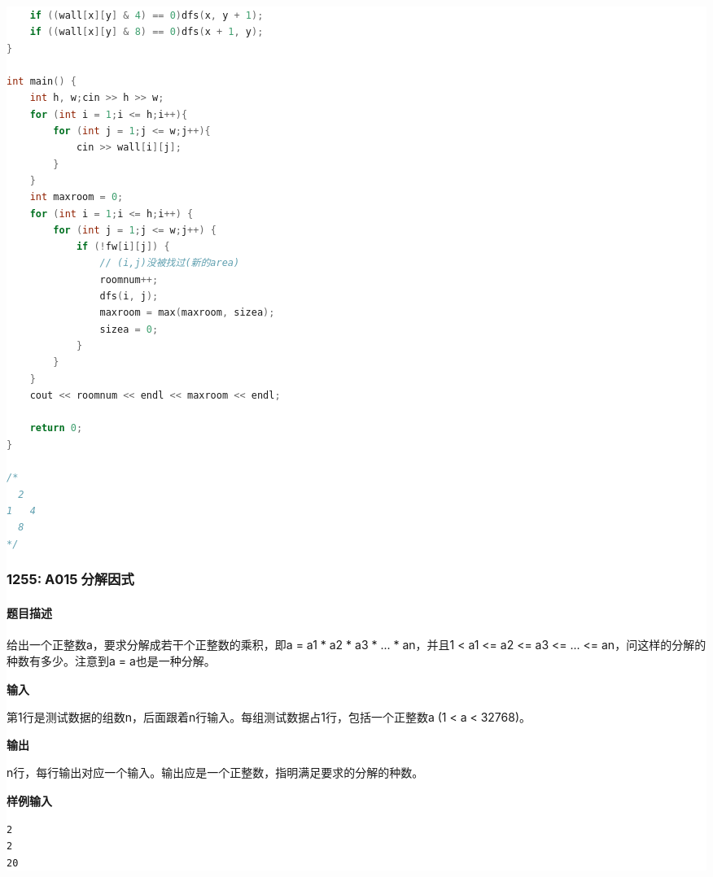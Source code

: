 ```cpp
    if ((wall[x][y] & 4) == 0)dfs(x, y + 1);
    if ((wall[x][y] & 8) == 0)dfs(x + 1, y);
}

int main() {
    int h, w;cin >> h >> w;
    for (int i = 1;i <= h;i++){
        for (int j = 1;j <= w;j++){
            cin >> wall[i][j];
        }
    }
    int maxroom = 0;
    for (int i = 1;i <= h;i++) {
        for (int j = 1;j <= w;j++) {
            if (!fw[i][j]) {
                // (i,j)没被找过(新的area)
                roomnum++;
                dfs(i, j);
                maxroom = max(maxroom, sizea);
                sizea = 0;
            }
        }
    }
    cout << roomnum << endl << maxroom << endl;

    return 0;
}

/*
  2
1   4
  8
*/
```

### 1255: A015 分解因式

#### 题目描述

给出一个正整数a，要求分解成若干个正整数的乘积，即a = a1 * a2 * a3 * ... * an，并且1 < a1 <= a2 <= a3 <= ... <= an，问这样的分解的种数有多少。注意到a = a也是一种分解。

**输入**

第1行是测试数据的组数n，后面跟着n行输入。每组测试数据占1行，包括一个正整数a (1 < a < 32768)。

**输出**

n行，每行输出对应一个输入。输出应是一个正整数，指明满足要求的分解的种数。

**样例输入**

```plaintext
2
2
20
```
